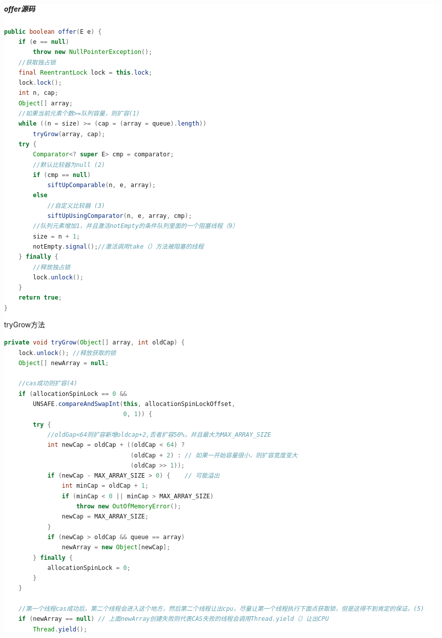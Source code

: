 ##### offer源码

```java
public boolean offer(E e) {
    if (e == null)
        throw new NullPointerException();
    //获取独占锁
    final ReentrantLock lock = this.lock;
    lock.lock();
    int n, cap;
    Object[] array;
    //如果当前元素个数>=队列容量，则扩容(1)
    while ((n = size) >= (cap = (array = queue).length))
        tryGrow(array, cap);
    try {
        Comparator<? super E> cmp = comparator;
        //默认比较器为null (2)
        if (cmp == null)
            siftUpComparable(n, e, array);
        else
            //自定义比较器 (3)
            siftUpUsingComparator(n, e, array, cmp);
        //队列元素增加1，并且激活notEmpty的条件队列里面的一个阻塞线程（9）
        size = n + 1;
        notEmpty.signal();//激活调用take（）方法被阻塞的线程
    } finally {
        //释放独占锁
        lock.unlock();
    }
    return true;
}
```

tryGrow方法

```java
private void tryGrow(Object[] array, int oldCap) {
    lock.unlock(); //释放获取的锁
    Object[] newArray = null;

    //cas成功则扩容(4)
    if (allocationSpinLock == 0 &&
        UNSAFE.compareAndSwapInt(this, allocationSpinLockOffset,
                                 0, 1)) {
        try {
            //oldGap<64则扩容新增oldcap+2,否者扩容50%，并且最大为MAX_ARRAY_SIZE
            int newCap = oldCap + ((oldCap < 64) ?
                                   (oldCap + 2) : // 如果一开始容量很小，则扩容宽度变大
                                   (oldCap >> 1));
            if (newCap - MAX_ARRAY_SIZE > 0) {    // 可能溢出
                int minCap = oldCap + 1;
                if (minCap < 0 || minCap > MAX_ARRAY_SIZE)
                    throw new OutOfMemoryError();
                newCap = MAX_ARRAY_SIZE;
            }
            if (newCap > oldCap && queue == array)
                newArray = new Object[newCap];
        } finally {
            allocationSpinLock = 0;
        }
    }

    //第一个线程cas成功后，第二个线程会进入这个地方，然后第二个线程让出cpu，尽量让第一个线程执行下面点获取锁，但是这得不到肯定的保证。(5)
    if (newArray == null) // 上面newArray创建失败则代表CAS失败的线程会调用Thread.yield（）让出CPU
        Thread.yield();
```